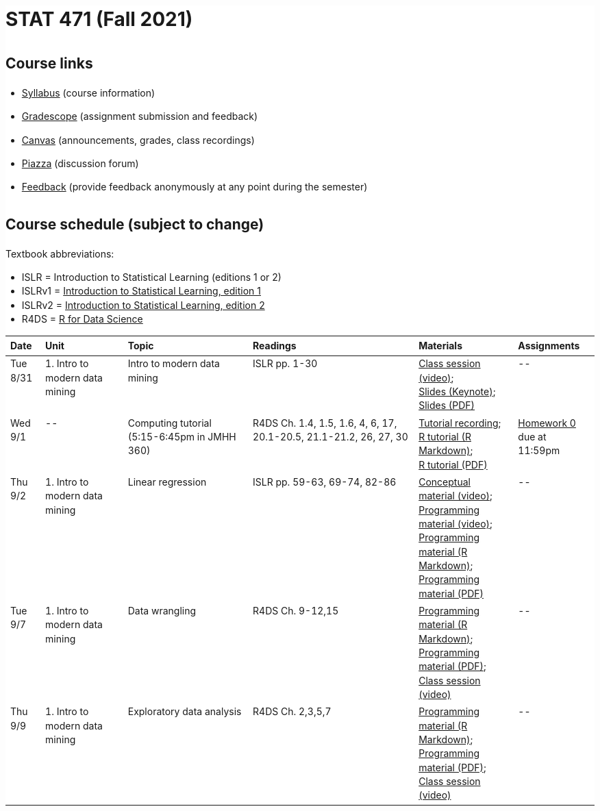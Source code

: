 # STAT  471 (Fall 2021)

## Course links

- [Syllabus](https://apps.wharton.upenn.edu/syllabi/2021C/STAT471001/) (course information)

- [Gradescope](https://www.gradescope.com/courses/285259) (assignment submission and feedback)

- [Canvas](https://canvas.upenn.edu/courses/1597404) (announcements, grades, class recordings)

- [Piazza](https://piazza.com/upenn/fall2021/stat471) (discussion forum)

- [Feedback](https://docs.google.com/forms/d/e/1FAIpQLSeWBcPbjJ6y7J3dxBDDk1iCQEZpgAG83G6ng1yCnNjfMbCAvQ/viewform?usp=sf_link) (provide feedback anonymously at any point during the semester)

## Course schedule (subject to change)

Textbook abbreviations: 

- ISLR = Introduction to Statistical Learning (editions 1 or 2)
- ISLRv1 = [Introduction to Statistical Learning, edition 1](https://static1.squarespace.com/static/5ff2adbe3fe4fe33db902812/t/6009dd9fa7bc363aa822d2c7/1611259312432/ISLR+Seventh+Printing.pdf)
- ISLRv2 = [Introduction to Statistical Learning, edition 2](https://web.stanford.edu/~hastie/ISLRv2_website.pdf)
- R4DS = [R for Data Science](https://r4ds.had.co.nz/)

Date | Unit | Topic | Readings | Materials | Assignments
:---|:---|:---|:---|:---|:---
Tue 8/31 | 1. Intro to modern data mining | Intro to modern data mining | ISLR pp. 1-30  |  [Class session (video)](https://upenn.hosted.panopto.com/Panopto/Pages/Viewer.aspx?id=0d0908a1-96ef-407e-9b7f-ad8e01169e8c);<br />[Slides (Keynote)](https://github.com/Katsevich-Teaching/stat-471-fall-2021/blob/main/lectures/unit-1/unit-1-lecture-1.key);<br />[Slides (PDF)](https://github.com/Katsevich-Teaching/stat-471-fall-2021/blob/main/lectures/unit-1/unit-1-lecture-1.pdf)| --
Wed 9/1 | -- | Computing tutorial (5:15-6:45pm in JMHH 360) | R4DS Ch. 1.4, 1.5, 1.6, 4, 6, 17, 20.1-20.5, 21.1-21.2, 26, 27, 30 | [Tutorial recording](https://upenn.hosted.panopto.com/Panopto/Pages/Viewer.aspx?id=12ef23fe-9c87-4eb3-95e6-adb700d88fb3);<br />[R tutorial (R Markdown)](https://github.com/Katsevich-Teaching/stat-471-fall-2021/blob/main/getting-started/r-tutorial.Rmd);<br />[R tutorial (PDF)](https://github.com/Katsevich-Teaching/stat-471-fall-2021/blob/main/getting-started/r-tutorial.pdf) | [Homework 0](https://github.com/Katsevich-Teaching/stat-471-fall-2021/blob/main/homework/homework-0/homework-0.pdf) due at 11:59pm
Thu 9/2 | 1. Intro to modern data mining | Linear regression | ISLR pp. 59-63, 69-74, 82-86 | [Conceptual material (video)](https://upenn.hosted.panopto.com/Panopto/Pages/Viewer.aspx?id=c72b543a-a89a-4555-8a18-acbe0036311c);<br />[Programming material (video)](https://upenn.hosted.panopto.com/Panopto/Pages/Viewer.aspx?id=fb2aa643-31bb-43b4-84fc-acbe013834db&start=607);<br />[Programming material (R Markdown)](https://github.com/Katsevich-Teaching/stat-471-fall-2021/blob/main/lectures/unit-1/unit-1-lecture-2-programming.Rmd);<br />[Programming material (PDF)](https://github.com/Katsevich-Teaching/stat-471-fall-2021/blob/main/lectures/unit-1/unit-1-lecture-2-programming.pdf) | --
Tue 9/7 | 1. Intro to modern data mining | Data wrangling | R4DS Ch. 9-12,15 | [Programming material (R Markdown)](https://github.com/Katsevich-Teaching/stat-471-fall-2021/blob/main/lectures/unit-1/unit-1-lecture-3.Rmd);<br />[Programming material (PDF)](https://github.com/Katsevich-Teaching/stat-471-fall-2021/blob/main/lectures/unit-1/unit-1-lecture-3.pdf); <br />[Class session (video)](https://upenn.hosted.panopto.com/Panopto/Pages/Viewer.aspx?id=8b8fdcae-8875-4ee6-9da8-ad9801538e9f) | --
Thu 9/9 | 1. Intro to modern data mining | Exploratory data analysis | R4DS Ch. 2,3,5,7 | [Programming material (R Markdown)](https://github.com/Katsevich-Teaching/stat-471-fall-2021/blob/main/lectures/unit-1/unit-1-lecture-4.Rmd);<br />[Programming material (PDF)](https://github.com/Katsevich-Teaching/stat-471-fall-2021/blob/main/lectures/unit-1/unit-1-lecture-4.pdf); <br /> [Class session (video)](https://upenn.hosted.panopto.com/Panopto/Pages/Viewer.aspx?id=4a2f6499-2c14-4af3-b8cc-ad9d00f742c2) | --